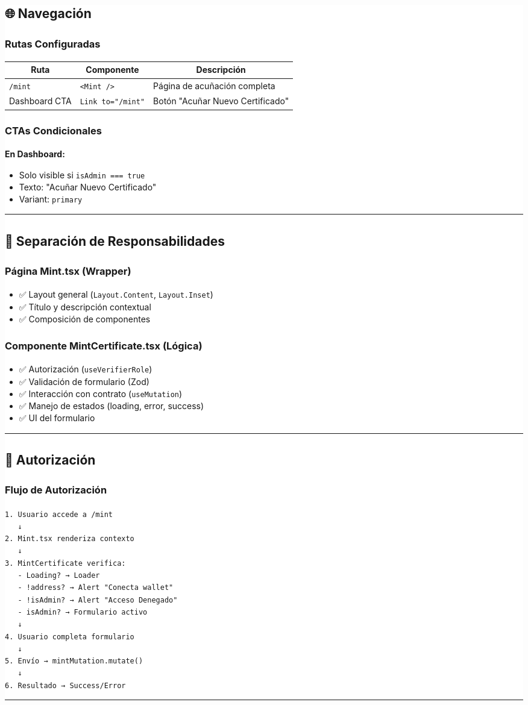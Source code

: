 
## 🌐 Navegación

### Rutas Configuradas

| Ruta | Componente | Descripción |
|------|------------|-------------|
| `/mint` | `<Mint />` | Página de acuñación completa |
| Dashboard CTA | `Link to="/mint"` | Botón "Acuñar Nuevo Certificado" |

### CTAs Condicionales

**En Dashboard:**
- Solo visible si `isAdmin === true`
- Texto: "Acuñar Nuevo Certificado"
- Variant: `primary`

---

## 🎯 Separación de Responsabilidades

### Página Mint.tsx (Wrapper)
- ✅ Layout general (`Layout.Content`, `Layout.Inset`)
- ✅ Título y descripción contextual
- ✅ Composición de componentes

### Componente MintCertificate.tsx (Lógica)
- ✅ Autorización (`useVerifierRole`)
- ✅ Validación de formulario (Zod)
- ✅ Interacción con contrato (`useMutation`)
- ✅ Manejo de estados (loading, error, success)
- ✅ UI del formulario

---

## 🔐 Autorización

### Flujo de Autorización

```
1. Usuario accede a /mint
   ↓
2. Mint.tsx renderiza contexto
   ↓
3. MintCertificate verifica:
   - Loading? → Loader
   - !address? → Alert "Conecta wallet"
   - !isAdmin? → Alert "Acceso Denegado"
   - isAdmin? → Formulario activo
   ↓
4. Usuario completa formulario
   ↓
5. Envío → mintMutation.mutate()
   ↓
6. Resultado → Success/Error
```

---